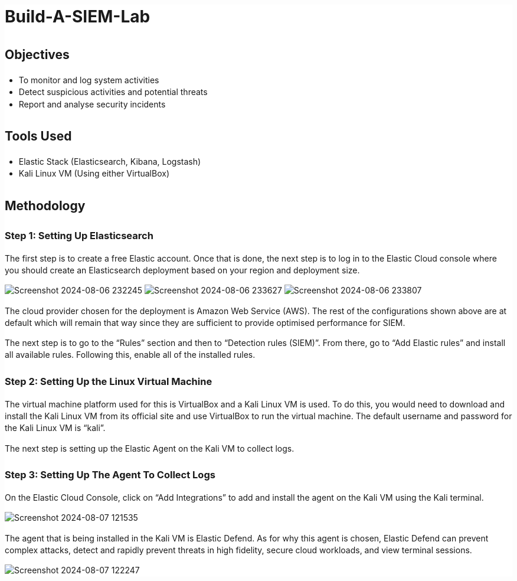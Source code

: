 # Build-A-SIEM-Lab

## Objectives
- To monitor and log system activities
- Detect suspicious activities and potential threats
- Report and analyse security incidents

## Tools Used
- Elastic Stack (Elasticsearch, Kibana, Logstash)
- Kali Linux VM (Using either VirtualBox)

## Methodology
### Step 1: Setting Up Elasticsearch
The first step is to create a free Elastic account. Once that is done, the next step is to log in to the Elastic Cloud console where you should create an Elasticsearch deployment based on your region and deployment size.

![Screenshot 2024-08-06 232245](https://github.com/user-attachments/assets/d85448c5-42e1-486e-9a66-facee7299fc5)
![Screenshot 2024-08-06 233627](https://github.com/user-attachments/assets/a59213fa-ee0f-446e-ab02-5a99ba6b437a)
![Screenshot 2024-08-06 233807](https://github.com/user-attachments/assets/5de61dba-c2a8-4f50-820f-6aaf7cd676a2)

The cloud provider chosen for the deployment is Amazon Web Service (AWS). The rest of the configurations shown above are at default which will remain that way since they are sufficient to provide optimised performance for SIEM. 

The next step is to go to the “Rules” section and then to “Detection rules (SIEM)”. From there, go to “Add Elastic rules” and install all available rules. Following this, enable all of the installed rules. 

### Step 2: Setting Up the Linux Virtual Machine
The virtual machine platform used for this is VirtualBox and a Kali Linux VM is used. To do this, you would need to download and install the Kali Linux VM from its official site and use VirtualBox to run the virtual machine. The default username and password for the Kali Linux VM is “kali”. 

The next step is setting up the Elastic Agent on the Kali VM to collect logs. 

### Step 3: Setting Up The Agent To Collect Logs
On the Elastic Cloud Console, click on “Add Integrations” to add and install the agent on the Kali VM using the Kali terminal.

![Screenshot 2024-08-07 121535](https://github.com/user-attachments/assets/3a2e0955-2e6d-4ef7-a144-988404963b90)

The agent that is being installed in the Kali VM is Elastic Defend. As for why this agent is chosen, Elastic Defend can prevent complex attacks, detect and rapidly prevent threats in high fidelity, secure cloud workloads, and view terminal sessions. 

![Screenshot 2024-08-07 122247](https://github.com/user-attachments/assets/26a2e229-1c65-4aaf-9f4e-e14fe4b28d9e)
